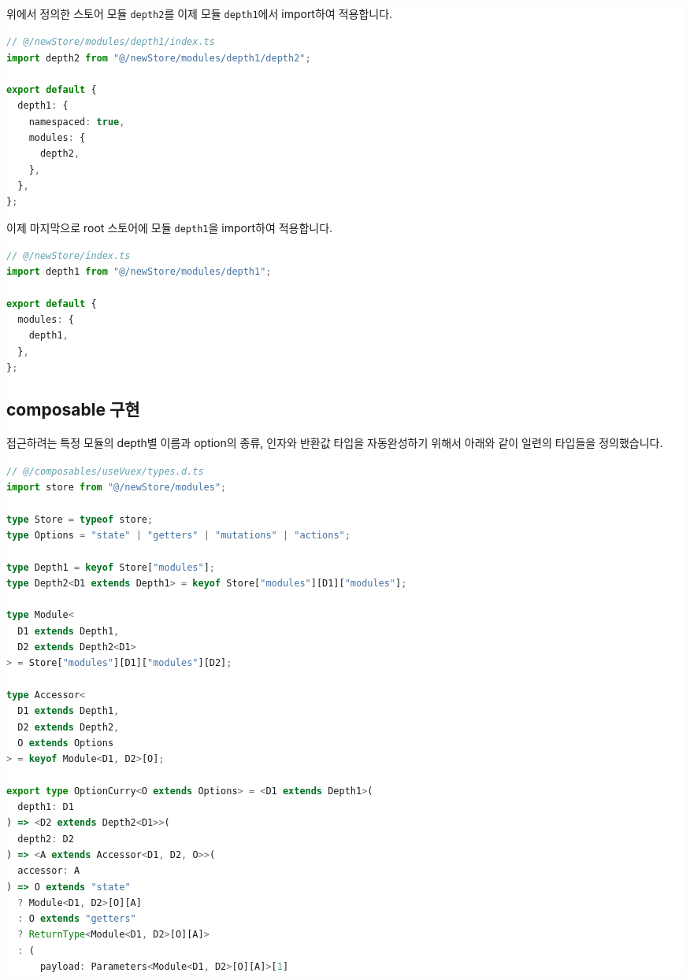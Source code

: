 위에서 정의한 스토어 모듈 `depth2`를 이제 모듈 `depth1`에서 import하여 적용합니다.

```ts
// @/newStore/modules/depth1/index.ts
import depth2 from "@/newStore/modules/depth1/depth2";

export default {
  depth1: {
    namespaced: true,
    modules: {
      depth2,
    },
  },
};
```

이제 마지막으로 root 스토어에 모듈 `depth1`을 import하여 적용합니다.

```ts
// @/newStore/index.ts
import depth1 from "@/newStore/modules/depth1";

export default {
  modules: {
    depth1,
  },
};
```

## composable 구현

접근하려는 특정 모듈의 depth별 이름과 option의 종류, 인자와 반환값 타입을 자동완성하기 위해서 아래와 같이 일련의 타입들을 정의했습니다.

```ts
// @/composables/useVuex/types.d.ts
import store from "@/newStore/modules";

type Store = typeof store;
type Options = "state" | "getters" | "mutations" | "actions";

type Depth1 = keyof Store["modules"];
type Depth2<D1 extends Depth1> = keyof Store["modules"][D1]["modules"];

type Module<
  D1 extends Depth1,
  D2 extends Depth2<D1>
> = Store["modules"][D1]["modules"][D2];

type Accessor<
  D1 extends Depth1,
  D2 extends Depth2,
  O extends Options
> = keyof Module<D1, D2>[O];

export type OptionCurry<O extends Options> = <D1 extends Depth1>(
  depth1: D1
) => <D2 extends Depth2<D1>>(
  depth2: D2
) => <A extends Accessor<D1, D2, O>>(
  accessor: A
) => O extends "state"
  ? Module<D1, D2>[O][A]
  : O extends "getters"
  ? ReturnType<Module<D1, D2>[O][A]>
  : (
      payload: Parameters<Module<D1, D2>[O][A]>[1]
```